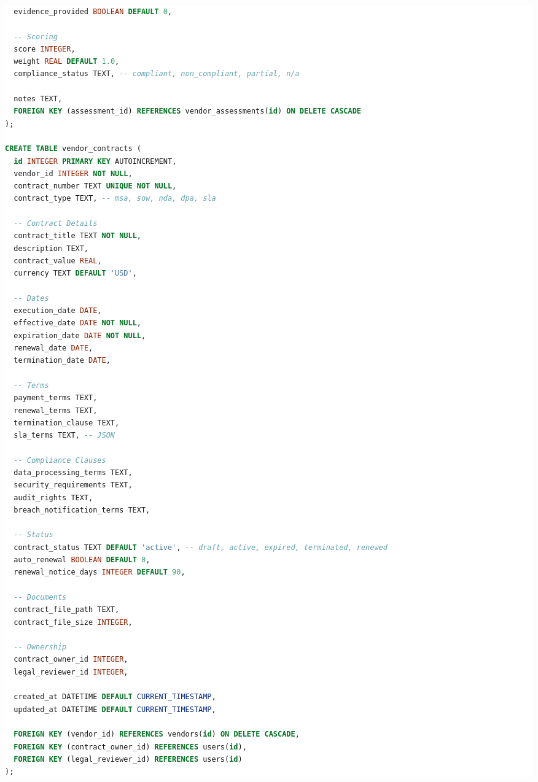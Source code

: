 ```sql
  evidence_provided BOOLEAN DEFAULT 0,
  
  -- Scoring
  score INTEGER,
  weight REAL DEFAULT 1.0,
  compliance_status TEXT, -- compliant, non_compliant, partial, n/a
  
  notes TEXT,
  FOREIGN KEY (assessment_id) REFERENCES vendor_assessments(id) ON DELETE CASCADE
);

CREATE TABLE vendor_contracts (
  id INTEGER PRIMARY KEY AUTOINCREMENT,
  vendor_id INTEGER NOT NULL,
  contract_number TEXT UNIQUE NOT NULL,
  contract_type TEXT, -- msa, sow, nda, dpa, sla
  
  -- Contract Details
  contract_title TEXT NOT NULL,
  description TEXT,
  contract_value REAL,
  currency TEXT DEFAULT 'USD',
  
  -- Dates
  execution_date DATE,
  effective_date DATE NOT NULL,
  expiration_date DATE NOT NULL,
  renewal_date DATE,
  termination_date DATE,
  
  -- Terms
  payment_terms TEXT,
  renewal_terms TEXT,
  termination_clause TEXT,
  sla_terms TEXT, -- JSON
  
  -- Compliance Clauses
  data_processing_terms TEXT,
  security_requirements TEXT,
  audit_rights TEXT,
  breach_notification_terms TEXT,
  
  -- Status
  contract_status TEXT DEFAULT 'active', -- draft, active, expired, terminated, renewed
  auto_renewal BOOLEAN DEFAULT 0,
  renewal_notice_days INTEGER DEFAULT 90,
  
  -- Documents
  contract_file_path TEXT,
  contract_file_size INTEGER,
  
  -- Ownership
  contract_owner_id INTEGER,
  legal_reviewer_id INTEGER,
  
  created_at DATETIME DEFAULT CURRENT_TIMESTAMP,
  updated_at DATETIME DEFAULT CURRENT_TIMESTAMP,
  
  FOREIGN KEY (vendor_id) REFERENCES vendors(id) ON DELETE CASCADE,
  FOREIGN KEY (contract_owner_id) REFERENCES users(id),
  FOREIGN KEY (legal_reviewer_id) REFERENCES users(id)
);

```